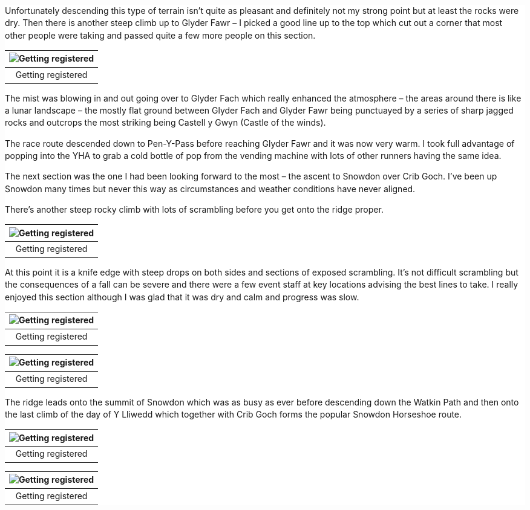 Unfortunately descending this type of terrain isn’t quite as pleasant and definitely not my strong point but at least the rocks were dry. Then there is another steep climb up to Glyder Fawr – I picked a good line up to the top which cut out a corner that most other people were taking and passed quite a few more people on this section. 


  | ![Getting registered](/blog/images/db2019/240.JPG)| 
|:--:|
| Getting registered|

The mist was blowing in and out going over to Glyder Fach which really enhanced the atmosphere – the areas around there is like a lunar landscape – the mostly flat ground between Glyder Fach and Glyder Fawr being punctuayed by a series of sharp jagged rocks and outcrops the most striking being Castell y Gwyn (Castle of the winds).

The race route descended down to Pen-Y-Pass before reaching Glyder Fawr and it was now very warm. I took full advantage of popping into the YHA to grab a cold bottle of pop from the vending machine with lots of other runners having the same idea.

The next section was the one I had been looking forward to the most – the ascent to Snowdon over Crib Goch. I’ve been up Snowdon many times but never this way as circumstances and weather conditions have never aligned.

There’s another steep rocky climb with lots of scrambling before you get onto the ridge proper. 


  | ![Getting registered](/blog/images/db2019/252.JPG)| 
|:--:|
| Getting registered|

At this point it is a knife edge with steep drops on both sides and sections of exposed scrambling. It’s not difficult scrambling but the consequences of a fall can be severe and there were a few event staff at key locations advising the best lines to take. I really enjoyed this section although I was glad that it was dry and calm and progress was slow.


 | ![Getting registered](/blog/images/db2019/255.JPG)| 
|:--:|
| Getting registered|

  | ![Getting registered](/blog/images/db2019/256.JPG)| 
|:--:|
| Getting registered|

 

The ridge leads onto the summit of Snowdon which was as busy as ever before descending down the Watkin Path and then onto the last climb of the day of Y Lliwedd which together with Crib Goch forms the popular Snowdon Horseshoe route.

  | ![Getting registered](/blog/images/db2019/263.JPG)| 
|:--:|
| Getting registered|

  | ![Getting registered](/blog/images/db2019/264.JPG)| 
|:--:|
| Getting registered|
